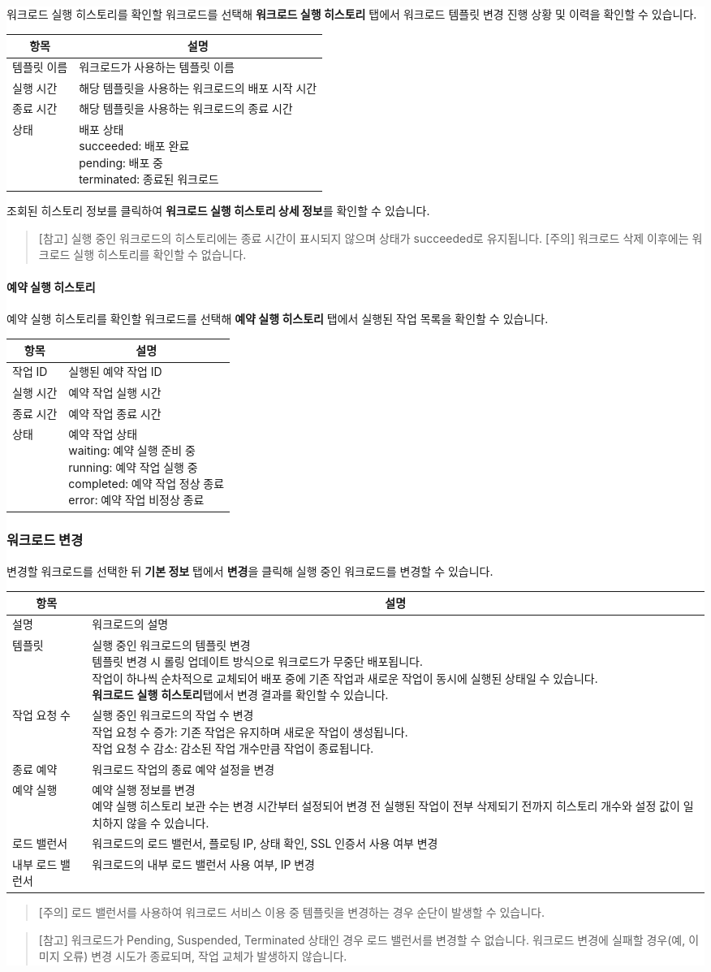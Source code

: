 워크로드 실행 히스토리를 확인할 워크로드를 선택해 **워크로드 실행 히스토리** 탭에서 워크로드 템플릿 변경 진행 상황 및 이력을 확인할 수 있습니다.

| 항목 | 설명 |
| --- | --- |
| 템플릿 이름 | 워크로드가 사용하는 템플릿 이름 |
| 실행 시간 | 해당 템플릿을 사용하는 워크로드의 배포 시작 시간 |
| 종료 시간 | 해당 템플릿을 사용하는 워크로드의 종료 시간 |
| 상태 | 배포 상태<br>succeeded: 배포 완료<br>pending: 배포 중<br>terminated: 종료된 워크로드 |

조회된 히스토리 정보를 클릭하여 **워크로드 실행 히스토리 상세 정보**를 확인할 수 있습니다.

> [참고]
> 실행 중인 워크로드의 히스토리에는 종료 시간이 표시되지 않으며 상태가 succeeded로 유지됩니다.
> [주의]
> 워크로드 삭제 이후에는 워크로드 실행 히스토리를 확인할 수 없습니다.

#### 예약 실행 히스토리
예약 실행 히스토리를 확인할 워크로드를 선택해 **예약 실행 히스토리** 탭에서 실행된 작업 목록을 확인할 수 있습니다.

| 항목 | 설명 |
| --- | --- |
| 작업 ID | 실행된 예약 작업 ID |
| 실행 시간 | 예약 작업 실행 시간 |
| 종료 시간 | 예약 작업 종료 시간 |
| 상태 | 예약 작업 상태<br>waiting: 예약 실행 준비 중<br>running: 예약 작업 실행 중<br>completed: 예약 작업 정상 종료<br>error: 예약 작업 비정상 종료 |

### 워크로드 변경

변경할 워크로드를 선택한 뒤 **기본 정보** 탭에서 **변경**을 클릭해 실행 중인 워크로드를 변경할 수 있습니다.

| 항목 | 설명 |
| --- | --- |
| 설명 | 워크로드의 설명 |
| 템플릿 | 실행 중인 워크로드의 템플릿 변경<br>템플릿 변경 시 롤링 업데이트 방식으로 워크로드가 무중단 배포됩니다.<br>작업이 하나씩 순차적으로 교체되어 배포 중에 기존 작업과 새로운 작업이 동시에 실행된 상태일 수 있습니다.<br>**워크로드 실행 히스토리**탭에서 변경 결과를 확인할 수 있습니다. |
| 작업 요청 수 | 실행 중인 워크로드의 작업 수 변경<br>작업 요청 수 증가: 기존 작업은 유지하며 새로운 작업이 생성됩니다.<br>작업 요청 수 감소: 감소된 작업 개수만큼 작업이 종료됩니다. |
| 종료 예약 | 워크로드 작업의 종료 예약 설정을 변경 |
| 예약 실행 | 예약 실행 정보를 변경<br>예약 실행 히스토리 보관 수는 변경 시간부터 설정되어 변경 전 실행된 작업이 전부 삭제되기 전까지 히스토리 개수와 설정 값이 일치하지 않을 수 있습니다. |
| 로드 밸런서 | 워크로드의 로드 밸런서, 플로팅 IP, 상태 확인, SSL 인증서 사용 여부 변경 |
| 내부 로드 밸런서 | 워크로드의 내부 로드 밸런서 사용 여부, IP 변경 |

> [주의]
> 로드 밸런서를 사용하여 워크로드 서비스 이용 중 템플릿을 변경하는 경우 순단이 발생할 수 있습니다.

> [참고]
> 워크로드가 Pending, Suspended, Terminated 상태인 경우 로드 밸런서를 변경할 수 없습니다.
> 워크로드 변경에 실패할 경우(예, 이미지 오류) 변경 시도가 종료되며, 작업 교체가 발생하지 않습니다.
